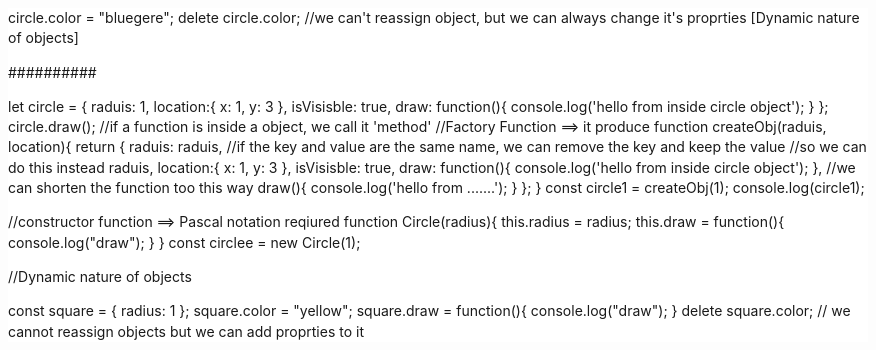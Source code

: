 circle.color = "bluegere";
delete circle.color;
//we can't reassign object, but we can always change it's proprties [Dynamic nature of objects]

##########

let circle = {
    raduis: 1,
    location:{
        x: 1,
        y: 3
    },
    isVisisble: true,
    draw: function(){
        console.log('hello from inside circle object');
    }
};
circle.draw(); //if a function  is inside a object, we call it 'method'
//Factory Function ==> it produce
function createObj(raduis, location){
    return {
        raduis: raduis, //if the key and value are the same name, we can remove the key and keep the value
        //so we can do this instead
        raduis,
        location:{
            x: 1,
            y: 3
        },
        isVisisble: true,
        draw: function(){
            console.log('hello from inside circle object');
        }, //we can shorten the function too this way
        draw(){
           console.log('hello from .......');
        }
    };
}
const circle1 = createObj(1);
console.log(circle1);

//constructor function ==> Pascal notation reqiured
function Circle(radius){
    this.radius = radius;
    this.draw = function(){
        console.log("draw");
    }
}
const circlee = new Circle(1);

//Dynamic nature of objects

const square = {
    radius: 1
};
square.color = "yellow";
square.draw = function(){
    console.log("draw");
}
delete square.color;
// we cannot reassign objects but we can add proprties to it
